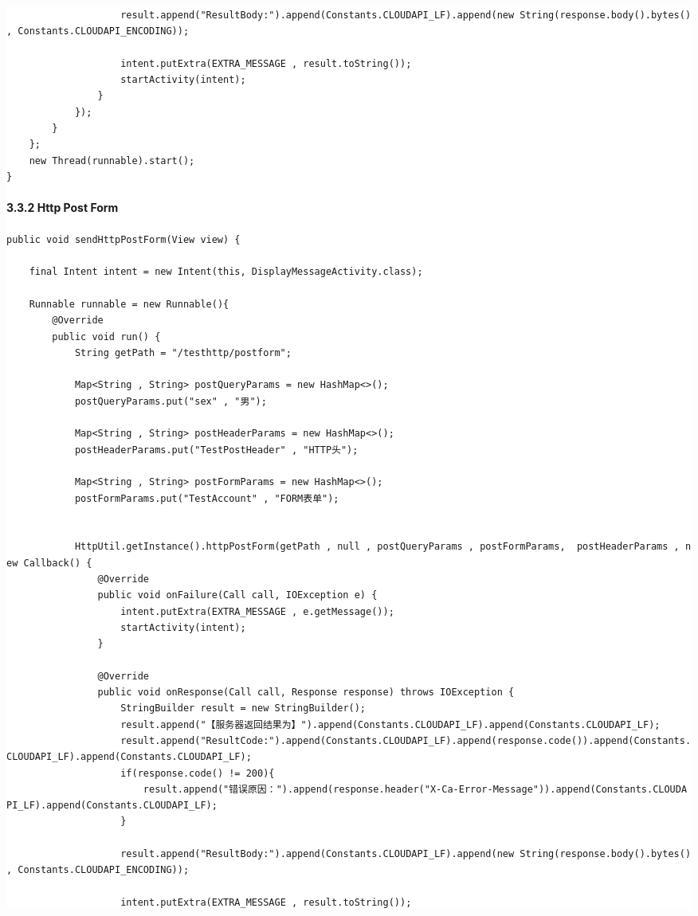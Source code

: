         				result.append("ResultBody:").append(Constants.CLOUDAPI_LF).append(new String(response.body().bytes() , Constants.CLOUDAPI_ENCODING));

                        intent.putExtra(EXTRA_MESSAGE , result.toString());
                        startActivity(intent);
                    }
                });
            }
        };
        new Thread(runnable).start();
    }
	
#### 3.3.2 Http Post Form

	public void sendHttpPostForm(View view) {

        final Intent intent = new Intent(this, DisplayMessageActivity.class);

        Runnable runnable = new Runnable(){
            @Override
            public void run() {
                String getPath = "/testhttp/postform";

                Map<String , String> postQueryParams = new HashMap<>();
                postQueryParams.put("sex" , "男");

                Map<String , String> postHeaderParams = new HashMap<>();
                postHeaderParams.put("TestPostHeader" , "HTTP头");

                Map<String , String> postFormParams = new HashMap<>();
                postFormParams.put("TestAccount" , "FORM表单");


                HttpUtil.getInstance().httpPostForm(getPath , null , postQueryParams , postFormParams,  postHeaderParams , new Callback() {
                    @Override
                    public void onFailure(Call call, IOException e) {
                        intent.putExtra(EXTRA_MESSAGE , e.getMessage());
                        startActivity(intent);
                    }

                    @Override
                    public void onResponse(Call call, Response response) throws IOException {
                        StringBuilder result = new StringBuilder();
        				result.append("【服务器返回结果为】").append(Constants.CLOUDAPI_LF).append(Constants.CLOUDAPI_LF);
        				result.append("ResultCode:").append(Constants.CLOUDAPI_LF).append(response.code()).append(Constants.CLOUDAPI_LF).append(Constants.CLOUDAPI_LF);
        				if(response.code() != 200){
            				result.append("错误原因：").append(response.header("X-Ca-Error-Message")).append(Constants.CLOUDAPI_LF).append(Constants.CLOUDAPI_LF);
        				}

        				result.append("ResultBody:").append(Constants.CLOUDAPI_LF).append(new String(response.body().bytes() , Constants.CLOUDAPI_ENCODING));

                        intent.putExtra(EXTRA_MESSAGE , result.toString());
